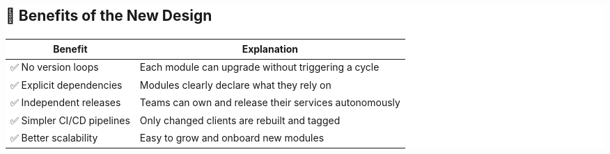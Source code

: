 ## 🚀 Benefits of the New Design

| Benefit                     | Explanation                                                 |
|-----------------------------|-------------------------------------------------------------|
| ✅ No version loops         | Each module can upgrade without triggering a cycle         |
| ✅ Explicit dependencies    | Modules clearly declare what they rely on                  |
| ✅ Independent releases     | Teams can own and release their services autonomously       |
| ✅ Simpler CI/CD pipelines  | Only changed clients are rebuilt and tagged                 |
| ✅ Better scalability       | Easy to grow and onboard new modules                        |
